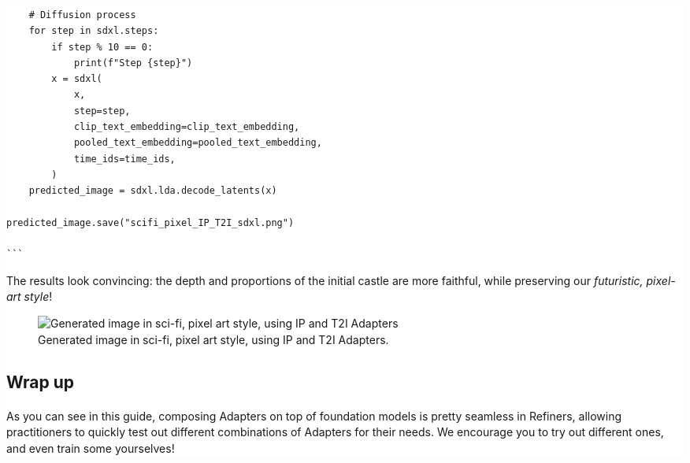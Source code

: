         # Diffusion process
        for step in sdxl.steps:
            if step % 10 == 0:
                print(f"Step {step}")
            x = sdxl(
                x,
                step=step,
                clip_text_embedding=clip_text_embedding,
                pooled_text_embedding=pooled_text_embedding,
                time_ids=time_ids,
            )
        predicted_image = sdxl.lda.decode_latents(x)

    predicted_image.save("scifi_pixel_IP_T2I_sdxl.png")

    ```

The results look convincing: the depth and proportions of the initial castle are more faithful, while preserving our *futuristic, pixel-art style*!
<figure markdown>
  <img src="scifi_pixel_IP_T2I_sdxl.webp" alt="Generated image in sci-fi, pixel art style, using IP and T2I Adapters" width="400">
  <figcaption>Generated image in sci-fi, pixel art style, using IP and T2I Adapters.</figcaption>
</figure>

## Wrap up

As you can see in this guide, composing Adapters on top of foundation models is pretty seamless in Refiners, allowing practitioners to quickly test out different combinations of Adapters for their needs. We encourage you to try out different ones, and even train some yourselves!

[^1]: Mou, C., Wang, X., Xie, L., Zhang, J., Qi, Z., Shan, Y., & Qie, X. (2023). T2i-adapter: Learning adapters to dig out more controllable ability for text-to-image diffusion models.
